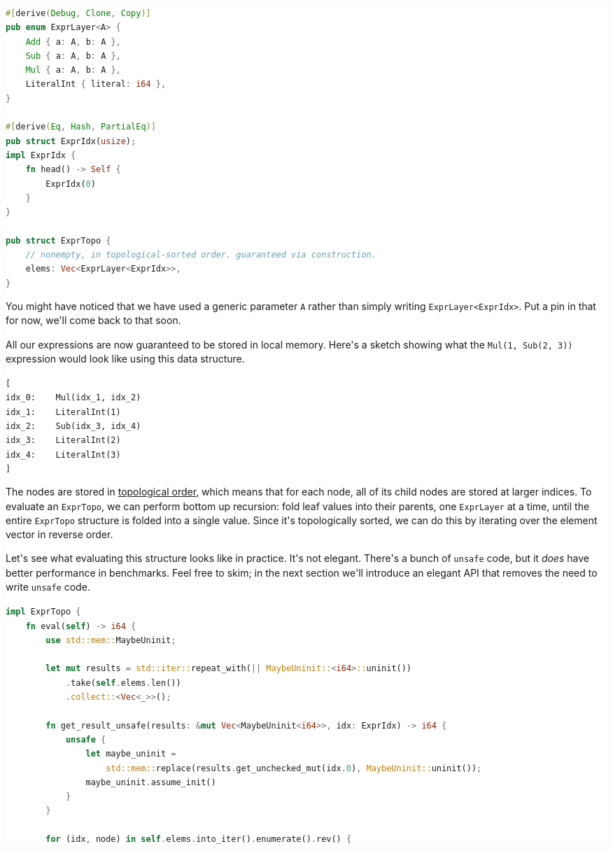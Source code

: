 ```rust
#[derive(Debug, Clone, Copy)]
pub enum ExprLayer<A> {
    Add { a: A, b: A },
    Sub { a: A, b: A },
    Mul { a: A, b: A },
    LiteralInt { literal: i64 },
}

#[derive(Eq, Hash, PartialEq)]
pub struct ExprIdx(usize);
impl ExprIdx {
    fn head() -> Self {
        ExprIdx(0)
    }
}

pub struct ExprTopo {
    // nonempty, in topological-sorted order. guaranteed via construction.
    elems: Vec<ExprLayer<ExprIdx>>,
}
```

You might have noticed that we have used a generic parameter `A` rather than simply writing `ExprLayer<ExprIdx>`. Put a pin in that for now, we'll come back to that soon.

All our expressions are now guaranteed to be stored in local memory. Here's a sketch showing what the `Mul(1, Sub(2, 3))` expression would look like using this data structure.

```
[
idx_0:    Mul(idx_1, idx_2)
idx_1:    LiteralInt(1)
idx_2:    Sub(idx_3, idx_4)
idx_3:    LiteralInt(2)
idx_4:    LiteralInt(3)
]
```

The nodes are stored in [topological order](https://en.wikipedia.org/wiki/Topological_sorting), which means that for each node, all of its child nodes are stored at larger indices. To evaluate an `ExprTopo`, we can perform bottom up recursion: fold leaf values into their parents, one `ExprLayer` at a time, until the entire `ExprTopo` structure is folded into a single value. Since it's topologically sorted, we can do this by iterating over the element vector in reverse order.


 Let's see what evaluating this structure looks like in practice. It's not elegant. There's a bunch of `unsafe` code, but it _does_ have better performance in benchmarks. Feel free to skim; in the next section we'll introduce an elegant API that removes the need to write `unsafe` code.

```rust
impl ExprTopo {
    fn eval(self) -> i64 {
        use std::mem::MaybeUninit;

        let mut results = std::iter::repeat_with(|| MaybeUninit::<i64>::uninit())
            .take(self.elems.len())
            .collect::<Vec<_>>();

        fn get_result_unsafe(results: &mut Vec<MaybeUninit<i64>>, idx: ExprIdx) -> i64 {
            unsafe {
                let maybe_uninit =
                    std::mem::replace(results.get_unchecked_mut(idx.0), MaybeUninit::uninit());
                maybe_uninit.assume_init()
            }
        }

        for (idx, node) in self.elems.into_iter().enumerate().rev() {
```

[^bignote_cache]: If you're not sure what I mean by cache locality, or you want much more information on it than I can provide, there's a great rust performance optimization resource [here](https://gist.github.com/kvark/f067ba974446f7c5ce5bd544fe370186#keep-as-much-as-possible-in-cache).
 [^1]: If you're _really_ familiar with functional languages, you might point out that it's not _quite_ `fmap`, but that's fine for our limited use case. [^bignote]
[^bignote]: If you're not familiar with functional languages and are now wondering what `fmap` is, it's a method provided by a trait called `Functor`. It represents the ability to map a function `A -> B` over _some arbitrary structure_ - if we have a `Functor` instance for `F`, then we can map a function over `F<A>`, for _any_ `A`.  `F` could be an option, or a list, or a tree - any structure parameterized over some value. `map` provides an implementation of `fmap` (as in _f_unction map) that's specialized to `ExprLayer`. If you're curious, [read more here](http://learnyouahaskell.com/making-our-own-types-and-typeclasses#the-functor-typeclass).
[^rain_is_awesome]: I learned this technique from my partner [Rain](https://sunshowers.io/)